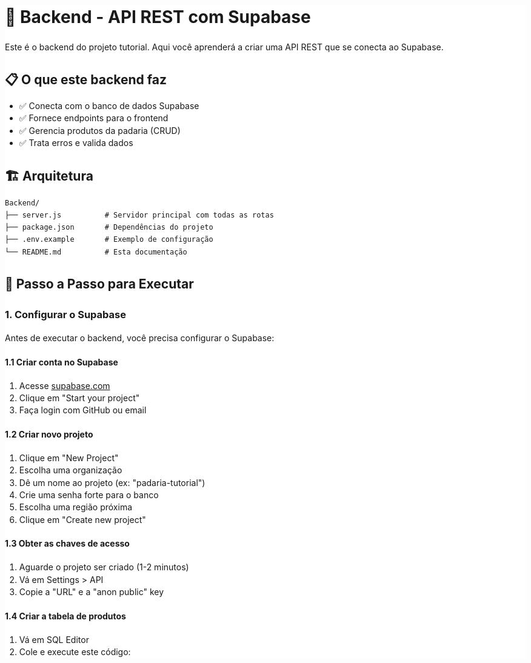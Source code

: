 # 🔧 Backend - API REST com Supabase

Este é o backend do projeto tutorial. Aqui você aprenderá a criar uma API REST que se conecta ao Supabase.

## 📋 O que este backend faz

- ✅ Conecta com o banco de dados Supabase
- ✅ Fornece endpoints para o frontend
- ✅ Gerencia produtos da padaria (CRUD)
- ✅ Trata erros e valida dados

## 🏗️ Arquitetura

```
Backend/
├── server.js          # Servidor principal com todas as rotas
├── package.json       # Dependências do projeto
├── .env.example       # Exemplo de configuração
└── README.md          # Esta documentação
```

## 🚀 Passo a Passo para Executar

### 1. Configurar o Supabase

Antes de executar o backend, você precisa configurar o Supabase:

#### 1.1 Criar conta no Supabase
1. Acesse [supabase.com](https://supabase.com)
2. Clique em "Start your project"
3. Faça login com GitHub ou email

#### 1.2 Criar novo projeto
1. Clique em "New Project"
2. Escolha uma organização
3. Dê um nome ao projeto (ex: "padaria-tutorial")
4. Crie uma senha forte para o banco
5. Escolha uma região próxima
6. Clique em "Create new project"

#### 1.3 Obter as chaves de acesso
1. Aguarde o projeto ser criado (1-2 minutos)
2. Vá em Settings > API
3. Copie a "URL" e a "anon public" key

#### 1.4 Criar a tabela de produtos
1. Vá em SQL Editor
2. Cole e execute este código:
